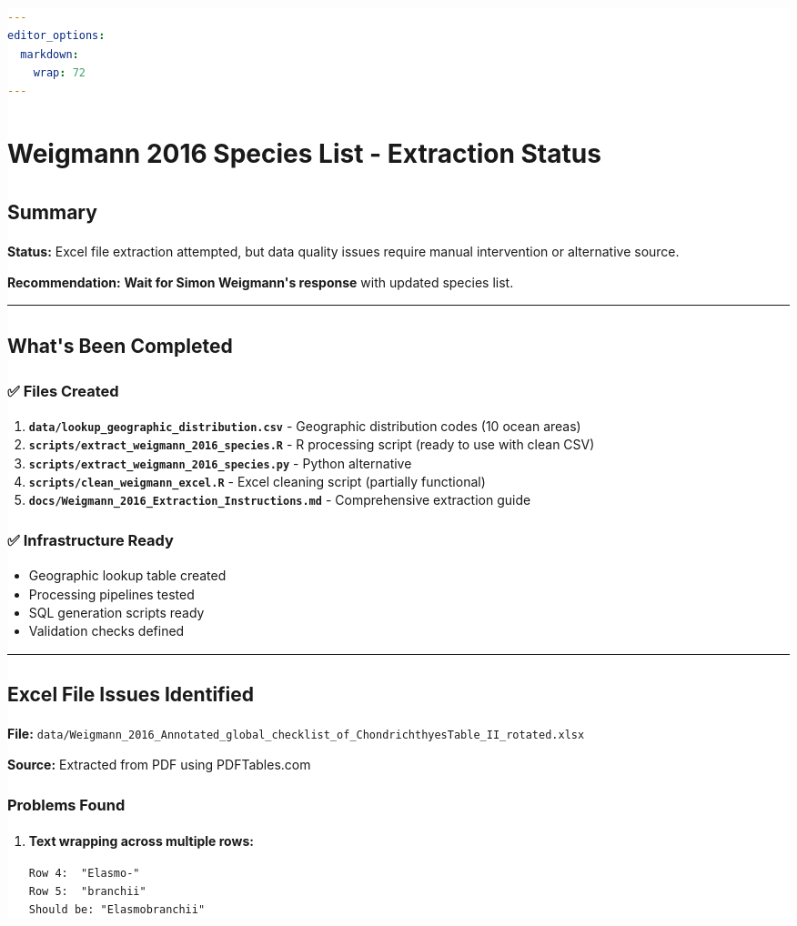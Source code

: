 ```yaml
---
editor_options:
  markdown:
    wrap: 72
---
```


# Weigmann 2016 Species List - Extraction Status

## Summary

**Status:** Excel file extraction attempted, but data quality issues require manual intervention or alternative source.

**Recommendation:** **Wait for Simon Weigmann's response** with updated species list.

---

## What's Been Completed

### ✅ Files Created

1. **`data/lookup_geographic_distribution.csv`** - Geographic distribution codes (10 ocean areas)
2. **`scripts/extract_weigmann_2016_species.R`** - R processing script (ready to use with clean CSV)
3. **`scripts/extract_weigmann_2016_species.py`** - Python alternative
4. **`scripts/clean_weigmann_excel.R`** - Excel cleaning script (partially functional)
5. **`docs/Weigmann_2016_Extraction_Instructions.md`** - Comprehensive extraction guide

### ✅ Infrastructure Ready

- Geographic lookup table created
- Processing pipelines tested
- SQL generation scripts ready
- Validation checks defined

---

## Excel File Issues Identified

**File:** `data/Weigmann_2016_Annotated_global_checklist_of_ChondrichthyesTable_II_rotated.xlsx`

**Source:** Extracted from PDF using PDFTables.com

### Problems Found

1. **Text wrapping across multiple rows:**
   ```
   Row 4:  "Elasmo-"
   Row 5:  "branchii"
   Should be: "Elasmobranchii"
   ```
